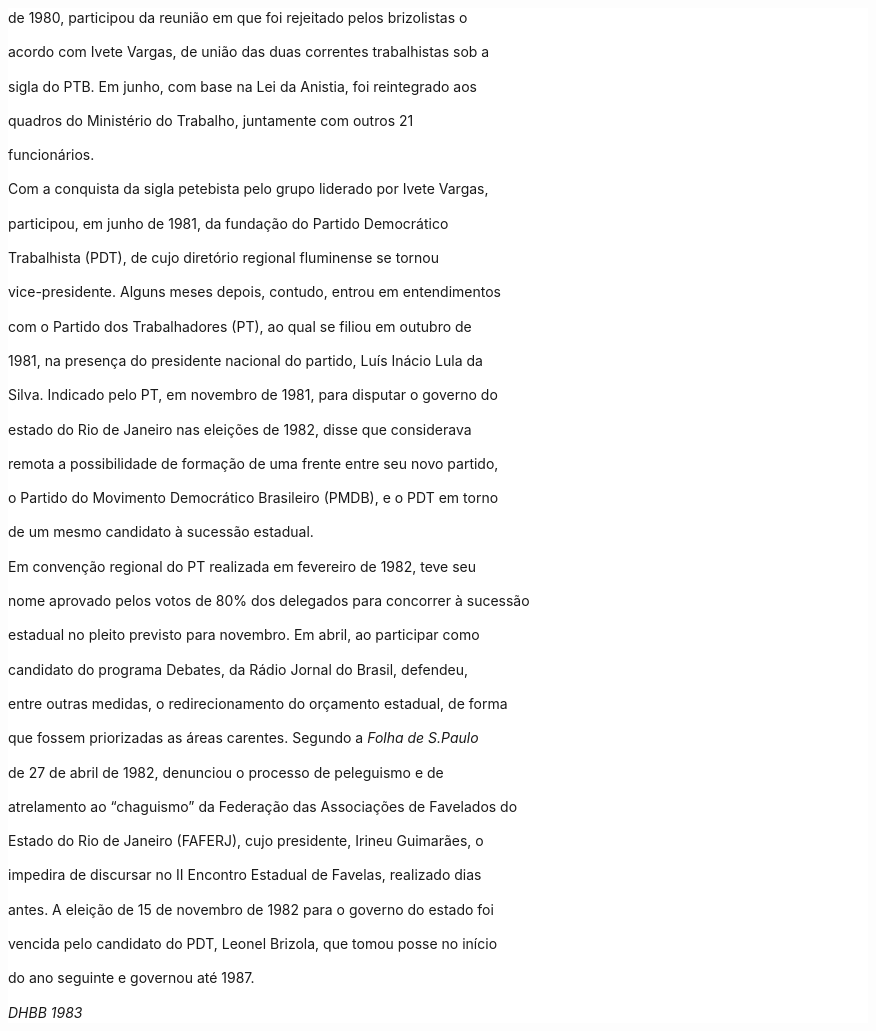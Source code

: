 de 1980, participou da reunião em que foi rejeitado pelos brizolistas o

acordo com Ivete Vargas, de união das duas correntes trabalhistas sob a

sigla do PTB. Em junho, com base na Lei da Anistia, foi reintegrado aos

quadros do Ministério do Trabalho, juntamente com outros 21

funcionários.



Com a conquista da sigla petebista pelo grupo liderado por Ivete Vargas,

participou, em junho de 1981, da fundação do Partido Democrático

Trabalhista (PDT), de cujo diretório regional fluminense se tornou

vice-presidente. Alguns meses depois, contudo, entrou em entendimentos

com o Partido dos Trabalhadores (PT), ao qual se filiou em outubro de

1981, na presença do presidente nacional do partido, Luís Inácio Lula da

Silva. Indicado pelo PT, em novembro de 1981, para disputar o governo do

estado do Rio de Janeiro nas eleições de 1982, disse que considerava

remota a possibilidade de formação de uma frente entre seu novo partido,

o Partido do Movimento Democrático Brasileiro (PMDB), e o PDT em torno

de um mesmo candidato à sucessão estadual.



Em convenção regional do PT realizada em fevereiro de 1982, teve seu

nome aprovado pelos votos de 80% dos delegados para concorrer à sucessão

estadual no pleito previsto para novembro. Em abril, ao participar como

candidato do programa Debates, da Rádio Jornal do Brasil, defendeu,

entre outras medidas, o redirecionamento do orçamento estadual, de forma

que fossem priorizadas as áreas carentes. Segundo a *Folha de S.Paulo*

de 27 de abril de 1982, denunciou o processo de peleguismo e de

atrelamento ao “chaguismo” da Federação das Associações de Favelados do

Estado do Rio de Janeiro (FAFERJ), cujo presidente, Irineu Guimarães, o

impedira de discursar no II Encontro Estadual de Favelas, realizado dias

antes. A eleição de 15 de novembro de 1982 para o governo do estado foi

vencida pelo candidato do PDT, Leonel Brizola, que tomou posse no início

do ano seguinte e governou até 1987.



*DHBB 1983*


